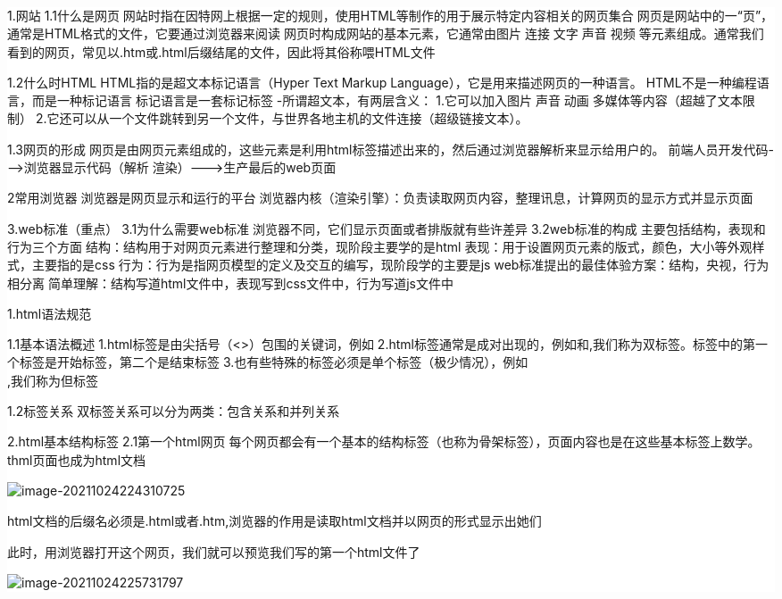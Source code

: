 1.网站
1.1什么是网页
网站时指在因特网上根据一定的规则，使用HTML等制作的用于展示特定内容相关的网页集合
网页是网站中的一“页”，通常是HTML格式的文件，它要通过浏览器来阅读
网页时构成网站的基本元素，它通常由图片 连接 文字 声音 视频 等元素组成。通常我们看到的网页，常见以.htm或.html后缀结尾的文件，因此将其俗称喂HTML文件

1.2什么时HTML
HTML指的是超文本标记语言（Hyper Text Markup Language），它是用来描述网页的一种语言。
HTML不是一种编程语言，而是一种标记语言
标记语言是一套标记标签 
-所谓超文本，有两层含义：
1.它可以加入图片 声音 动画 多媒体等内容（超越了文本限制）
2.它还可以从一个文件跳转到另一个文件，与世界各地主机的文件连接（超级链接文本）。

1.3网页的形成
网页是由网页元素组成的，这些元素是利用html标签描述出来的，然后通过浏览器解析来显示给用户的。
前端人员开发代码--->浏览器显示代码（解析 渲染）--->生产最后的web页面

2常用浏览器
浏览器是网页显示和运行的平台
浏览器内核（渲染引擎）：负责读取网页内容，整理讯息，计算网页的显示方式并显示页面

3.web标准（重点）
3.1为什么需要web标准
浏览器不同，它们显示页面或者排版就有些许差异
3.2web标准的构成
主要包括结构，表现和行为三个方面
结构：结构用于对网页元素进行整理和分类，现阶段主要学的是html
表现：用于设置网页元素的版式，颜色，大小等外观样式，主要指的是css
行为：行为是指网页模型的定义及交互的编写，现阶段学的主要是js
web标准提出的最佳体验方案：结构，央视，行为相分离
简单理解：结构写道html文件中，表现写到css文件中，行为写道js文件中


1.html语法规范 

1.1基本语法概述
1.html标签是由尖括号（<>）包围的关键词，例如<html>
2.html标签通常是成对出现的，例如<html>和</html>,我们称为双标签。标签中的第一个标签是开始标签，第二个是结束标签
3.也有些特殊的标签必须是单个标签（极少情况），例如<br/>,我们称为但标签

1.2标签关系
双标签关系可以分为两类：包含关系和并列关系

2.html基本结构标签
2.1第一个html网页
每个网页都会有一个基本的结构标签（也称为骨架标签），页面内容也是在这些基本标签上数学。
thml页面也成为html文档

![image-20211024224310725](C:\Users\123\AppData\Roaming\Typora\typora-user-images\image-20211024224310725.png)

html文档的后缀名必须是.html或者.htm,浏览器的作用是读取html文档并以网页的形式显示出她们

此时，用浏览器打开这个网页，我们就可以预览我们写的第一个html文件了

![image-20211024225731797](C:\Users\123\AppData\Roaming\Typora\typora-user-images\image-20211024225731797.png)
